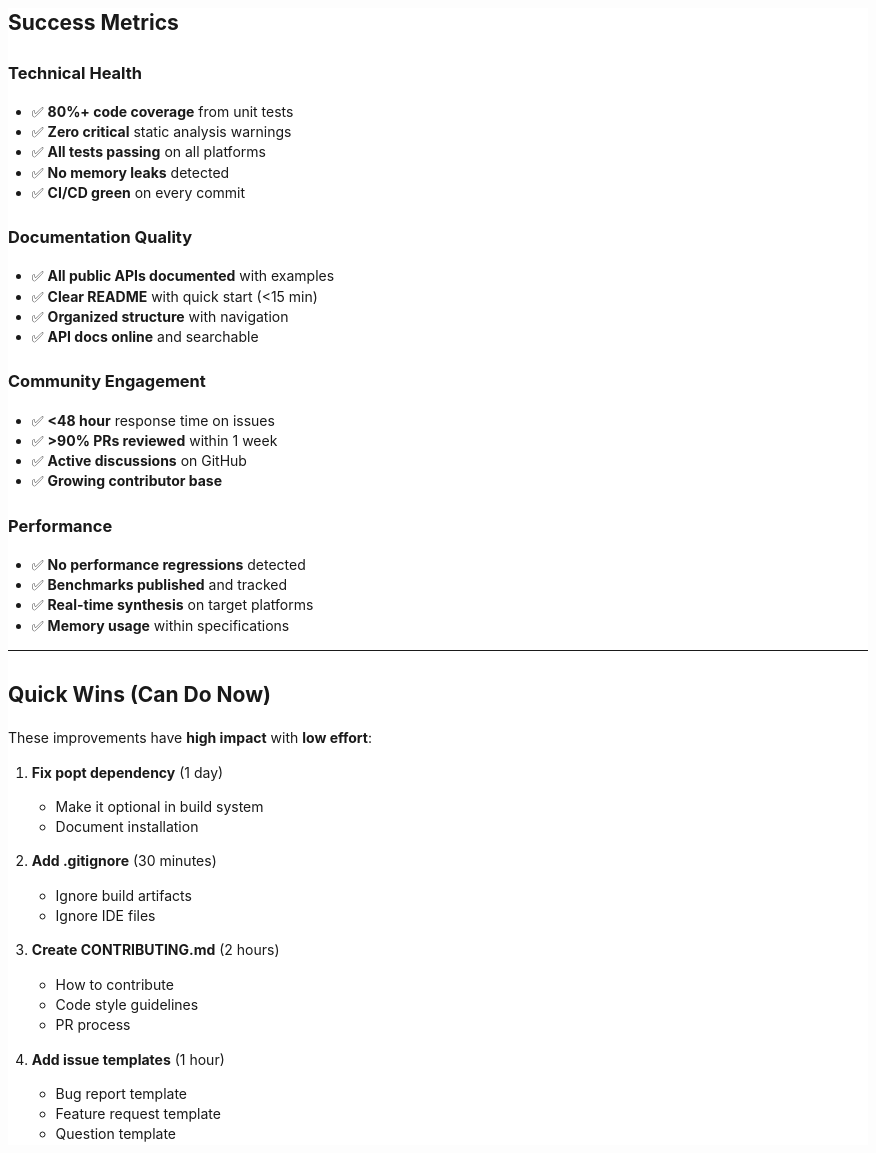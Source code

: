 ## Success Metrics

### Technical Health
- ✅ **80%+ code coverage** from unit tests
- ✅ **Zero critical** static analysis warnings
- ✅ **All tests passing** on all platforms
- ✅ **No memory leaks** detected
- ✅ **CI/CD green** on every commit

### Documentation Quality
- ✅ **All public APIs documented** with examples
- ✅ **Clear README** with quick start (<15 min)
- ✅ **Organized structure** with navigation
- ✅ **API docs online** and searchable

### Community Engagement
- ✅ **<48 hour** response time on issues
- ✅ **>90% PRs reviewed** within 1 week
- ✅ **Active discussions** on GitHub
- ✅ **Growing contributor base**

### Performance
- ✅ **No performance regressions** detected
- ✅ **Benchmarks published** and tracked
- ✅ **Real-time synthesis** on target platforms
- ✅ **Memory usage** within specifications

---

## Quick Wins (Can Do Now)

These improvements have **high impact** with **low effort**:

1. **Fix popt dependency** (1 day)
   - Make it optional in build system
   - Document installation

2. **Add .gitignore** (30 minutes)
   - Ignore build artifacts
   - Ignore IDE files

3. **Create CONTRIBUTING.md** (2 hours)
   - How to contribute
   - Code style guidelines
   - PR process

4. **Add issue templates** (1 hour)
   - Bug report template
   - Feature request template
   - Question template

